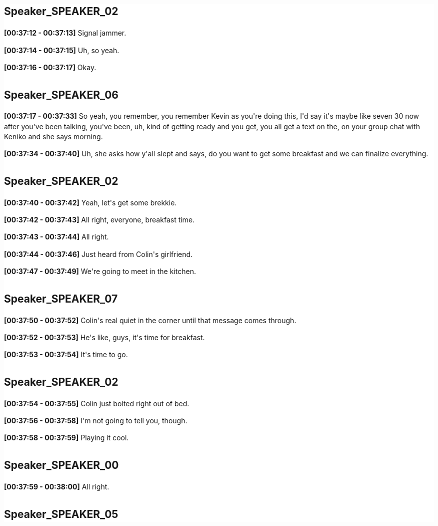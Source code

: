 
## Speaker_SPEAKER_02

**[00:37:12 - 00:37:13]** Signal jammer.

**[00:37:14 - 00:37:15]** Uh, so yeah.

**[00:37:16 - 00:37:17]** Okay.


## Speaker_SPEAKER_06

**[00:37:17 - 00:37:33]** So yeah, you remember, you remember Kevin as you're doing this, I'd say it's maybe like seven 30 now after you've been talking, you've been, uh, kind of getting ready and you get, you all get a text on the, on your group chat with Keniko and she says morning.

**[00:37:34 - 00:37:40]** Uh, she asks how y'all slept and says, do you want to get some breakfast and we can finalize everything.


## Speaker_SPEAKER_02

**[00:37:40 - 00:37:42]** Yeah, let's get some brekkie.

**[00:37:42 - 00:37:43]** All right, everyone, breakfast time.

**[00:37:43 - 00:37:44]** All right.

**[00:37:44 - 00:37:46]** Just heard from Colin's girlfriend.

**[00:37:47 - 00:37:49]** We're going to meet in the kitchen.


## Speaker_SPEAKER_07

**[00:37:50 - 00:37:52]** Colin's real quiet in the corner until that message comes through.

**[00:37:52 - 00:37:53]** He's like, guys, it's time for breakfast.

**[00:37:53 - 00:37:54]** It's time to go.


## Speaker_SPEAKER_02

**[00:37:54 - 00:37:55]** Colin just bolted right out of bed.

**[00:37:56 - 00:37:58]** I'm not going to tell you, though.

**[00:37:58 - 00:37:59]** Playing it cool.


## Speaker_SPEAKER_00

**[00:37:59 - 00:38:00]** All right.


## Speaker_SPEAKER_05
